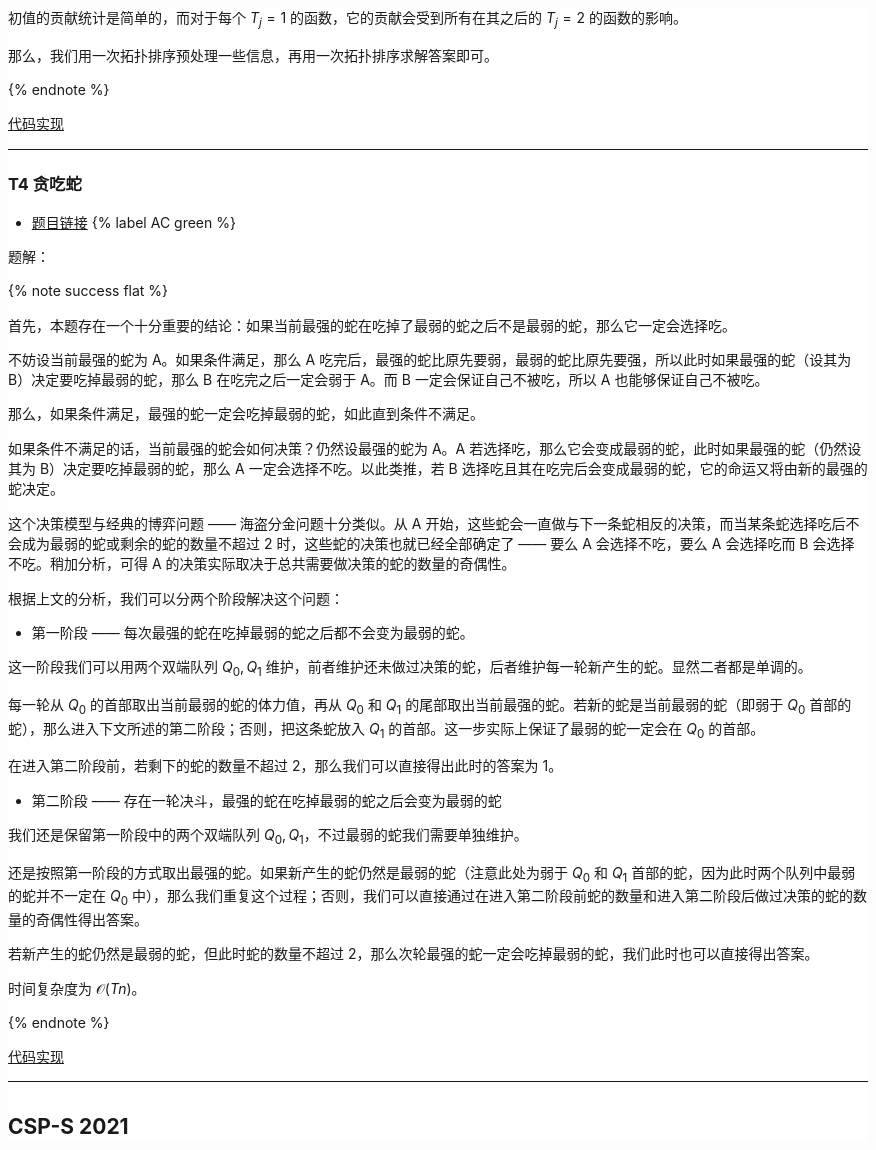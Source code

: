 初值的贡献统计是简单的，而对于每个 $T_j = 1$ 的函数，它的贡献会受到所有在其之后的 $T_j = 2$ 的函数的影响。

那么，我们用一次拓扑排序预处理一些信息，再用一次拓扑排序求解答案即可。

{% endnote %}

[代码实现](https://www.luogu.com.cn/record/93759490)

------

### T4 贪吃蛇

- [题目链接](https://www.luogu.com.cn/problem/P7078) {% label AC green %}

题解：

{% note success flat %}

首先，本题存在一个十分重要的结论：如果当前最强的蛇在吃掉了最弱的蛇之后不是最弱的蛇，那么它一定会选择吃。

不妨设当前最强的蛇为 $\text{A}$。如果条件满足，那么 $\text{A}$ 吃完后，最强的蛇比原先要弱，最弱的蛇比原先要强，所以此时如果最强的蛇（设其为 $\text{B}$）决定要吃掉最弱的蛇，那么 $\text{B}$ 在吃完之后一定会弱于 $\text{A}$。而 $\text{B}$ 一定会保证自己不被吃，所以 $\text{A}$ 也能够保证自己不被吃。

那么，如果条件满足，最强的蛇一定会吃掉最弱的蛇，如此直到条件不满足。

如果条件不满足的话，当前最强的蛇会如何决策？仍然设最强的蛇为 $\text{A}$。$\text{A}$ 若选择吃，那么它会变成最弱的蛇，此时如果最强的蛇（仍然设其为 $\text{B}$）决定要吃掉最弱的蛇，那么 $\text{A}$ 一定会选择不吃。以此类推，若 $\text{B}$ 选择吃且其在吃完后会变成最弱的蛇，它的命运又将由新的最强的蛇决定。

这个决策模型与经典的博弈问题 —— 海盗分金问题十分类似。从 $\text{A}$ 开始，这些蛇会一直做与下一条蛇相反的决策，而当某条蛇选择吃后不会成为最弱的蛇或剩余的蛇的数量不超过 $2$ 时，这些蛇的决策也就已经全部确定了 —— 要么 $\text{A}$ 会选择不吃，要么 $\text{A}$ 会选择吃而 $\text{B}$ 会选择不吃。稍加分析，可得 $\text{A}$ 的决策实际取决于总共需要做决策的蛇的数量的奇偶性。

根据上文的分析，我们可以分两个阶段解决这个问题：

- 第一阶段 —— 每次最强的蛇在吃掉最弱的蛇之后都不会变为最弱的蛇。

这一阶段我们可以用两个双端队列 $Q_0, Q_1$ 维护，前者维护还未做过决策的蛇，后者维护每一轮新产生的蛇。显然二者都是单调的。

每一轮从 $Q_0$ 的首部取出当前最弱的蛇的体力值，再从 $Q_0$ 和 $Q_1$ 的尾部取出当前最强的蛇。若新的蛇是当前最弱的蛇（即弱于 $Q_0$ 首部的蛇），那么进入下文所述的第二阶段；否则，把这条蛇放入 $Q_1$ 的首部。这一步实际上保证了最弱的蛇一定会在 $Q_0$ 的首部。

在进入第二阶段前，若剩下的蛇的数量不超过 $2$，那么我们可以直接得出此时的答案为 $1$。

- 第二阶段 —— 存在一轮决斗，最强的蛇在吃掉最弱的蛇之后会变为最弱的蛇

我们还是保留第一阶段中的两个双端队列 $Q_0, Q_1$，不过最弱的蛇我们需要单独维护。

还是按照第一阶段的方式取出最强的蛇。如果新产生的蛇仍然是最弱的蛇（注意此处为弱于 $Q_0$ 和 $Q_1$ 首部的蛇，因为此时两个队列中最弱的蛇并不一定在 $Q_0$ 中），那么我们重复这个过程；否则，我们可以直接通过在进入第二阶段前蛇的数量和进入第二阶段后做过决策的蛇的数量的奇偶性得出答案。

若新产生的蛇仍然是最弱的蛇，但此时蛇的数量不超过 $2$，那么次轮最强的蛇一定会吃掉最弱的蛇，我们此时也可以直接得出答案。

时间复杂度为 $\mathcal{O}(T n)$。

{% endnote %}

[代码实现](https://www.luogu.com.cn/record/94067796)

------

## CSP-S 2021
